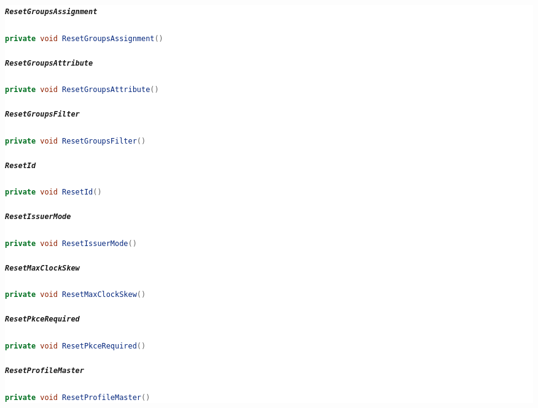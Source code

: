 ##### `ResetGroupsAssignment` <a name="ResetGroupsAssignment" id="@cdktf/provider-okta.idpOidc.IdpOidc.resetGroupsAssignment"></a>

```csharp
private void ResetGroupsAssignment()
```

##### `ResetGroupsAttribute` <a name="ResetGroupsAttribute" id="@cdktf/provider-okta.idpOidc.IdpOidc.resetGroupsAttribute"></a>

```csharp
private void ResetGroupsAttribute()
```

##### `ResetGroupsFilter` <a name="ResetGroupsFilter" id="@cdktf/provider-okta.idpOidc.IdpOidc.resetGroupsFilter"></a>

```csharp
private void ResetGroupsFilter()
```

##### `ResetId` <a name="ResetId" id="@cdktf/provider-okta.idpOidc.IdpOidc.resetId"></a>

```csharp
private void ResetId()
```

##### `ResetIssuerMode` <a name="ResetIssuerMode" id="@cdktf/provider-okta.idpOidc.IdpOidc.resetIssuerMode"></a>

```csharp
private void ResetIssuerMode()
```

##### `ResetMaxClockSkew` <a name="ResetMaxClockSkew" id="@cdktf/provider-okta.idpOidc.IdpOidc.resetMaxClockSkew"></a>

```csharp
private void ResetMaxClockSkew()
```

##### `ResetPkceRequired` <a name="ResetPkceRequired" id="@cdktf/provider-okta.idpOidc.IdpOidc.resetPkceRequired"></a>

```csharp
private void ResetPkceRequired()
```

##### `ResetProfileMaster` <a name="ResetProfileMaster" id="@cdktf/provider-okta.idpOidc.IdpOidc.resetProfileMaster"></a>

```csharp
private void ResetProfileMaster()
```
